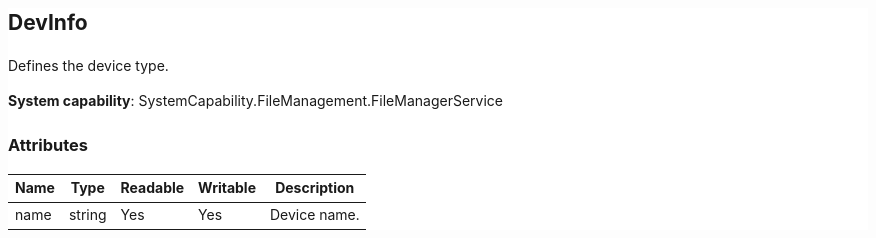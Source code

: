 ## DevInfo

Defines the device type.

**System capability**: SystemCapability.FileManagement.FileManagerService

### Attributes

| Name| Type  | Readable| Writable| Description    |
| ------ | ------ | ---- | ---- | -------- |
| name   | string | Yes  | Yes  | Device name.|
